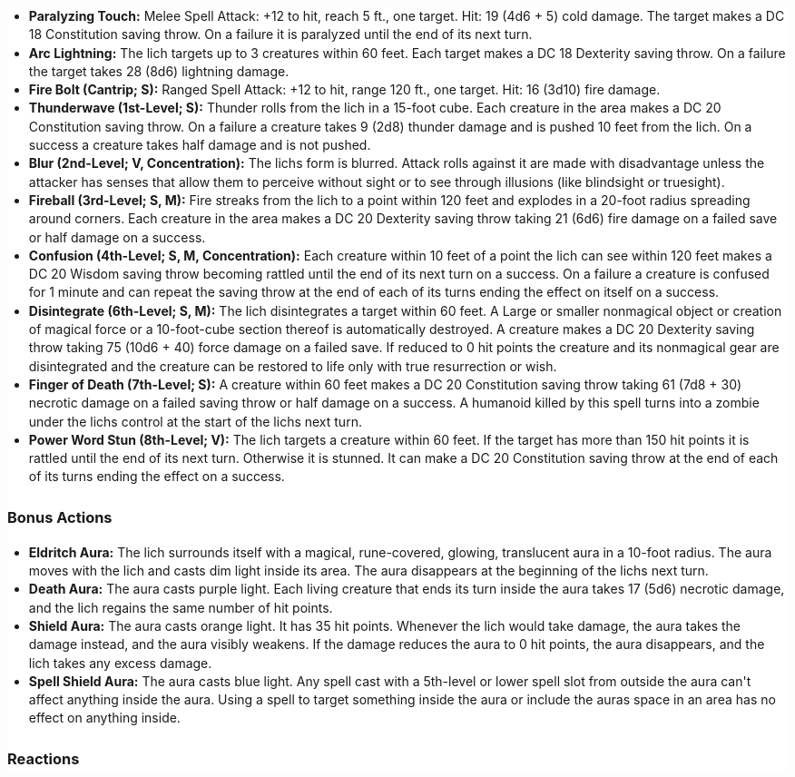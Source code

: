 - **Paralyzing Touch:** Melee Spell Attack: +12 to hit, reach 5 ft., one target. Hit: 19 (4d6 + 5) cold damage. The target makes a DC 18 Constitution saving throw. On a failure  it is paralyzed until the end of its next turn.
- **Arc Lightning:** The lich targets up to 3 creatures within 60 feet. Each target makes a DC 18 Dexterity saving throw. On a failure  the target takes 28 (8d6) lightning damage.
- **Fire Bolt (Cantrip; S):** Ranged Spell Attack: +12 to hit, range 120 ft., one target. Hit: 16 (3d10) fire damage.
- **Thunderwave (1st-Level; S):** Thunder rolls from the lich in a 15-foot cube. Each creature in the area makes a DC 20 Constitution saving throw. On a failure  a creature takes 9 (2d8) thunder damage and is pushed 10 feet from the lich. On a success  a creature takes half damage and is not pushed.
- **Blur (2nd-Level; V, Concentration):** The lichs form is blurred. Attack rolls against it are made with disadvantage unless the attacker has senses that allow them to perceive without sight or to see through illusions (like blindsight or truesight).
- **Fireball (3rd-Level; S, M):** Fire streaks from the lich to a point within 120 feet and explodes in a 20-foot radius  spreading around corners. Each creature in the area makes a DC 20 Dexterity saving throw  taking 21 (6d6) fire damage on a failed save or half damage on a success.
- **Confusion (4th-Level; S, M, Concentration):** Each creature within 10 feet of a point the lich can see within 120 feet makes a DC 20 Wisdom saving throw  becoming rattled until the end of its next turn on a success. On a failure  a creature is confused for 1 minute and can repeat the saving throw at the end of each of its turns  ending the effect on itself on a success.
- **Disintegrate (6th-Level; S, M):** The lich disintegrates a target within 60 feet. A Large or smaller nonmagical object or creation of magical force  or a 10-foot-cube section thereof  is automatically destroyed. A creature makes a DC 20 Dexterity saving throw  taking 75 (10d6 + 40) force damage on a failed save. If reduced to 0 hit points  the creature and its nonmagical gear are disintegrated  and the creature can be restored to life only with true resurrection or wish.
- **Finger of Death (7th-Level; S):** A creature within 60 feet makes a DC 20 Constitution saving throw  taking 61 (7d8 + 30) necrotic damage on a failed saving throw or half damage on a success. A humanoid killed by this spell turns into a zombie under the lichs control at the start of the lichs next turn.
- **Power Word Stun (8th-Level; V):** The lich targets a creature within 60 feet. If the target has more than 150 hit points  it is rattled until the end of its next turn. Otherwise  it is stunned. It can make a DC 20 Constitution saving throw at the end of each of its turns  ending the effect on a success.

### Bonus Actions

- **Eldritch Aura:** The lich surrounds itself with a magical, rune-covered, glowing, translucent aura in a 10-foot radius. The aura moves with the lich and casts dim light inside its area. The aura disappears at the beginning of the lichs next turn.
- **Death Aura:** The aura casts purple light. Each living creature that ends its turn inside the aura takes 17 (5d6) necrotic damage, and the lich regains the same number of hit points.
- **Shield Aura:** The aura casts orange light. It has 35 hit points. Whenever the lich would take damage, the aura takes the damage instead, and the aura visibly weakens. If the damage reduces the aura to 0 hit points, the aura disappears, and the lich takes any excess damage.
- **Spell Shield Aura:** The aura casts blue light. Any spell cast with a 5th-level or lower spell slot from outside the aura can't affect anything inside the aura. Using a spell to target something inside the aura or include the auras space in an area has no effect on anything inside.

### Reactions
